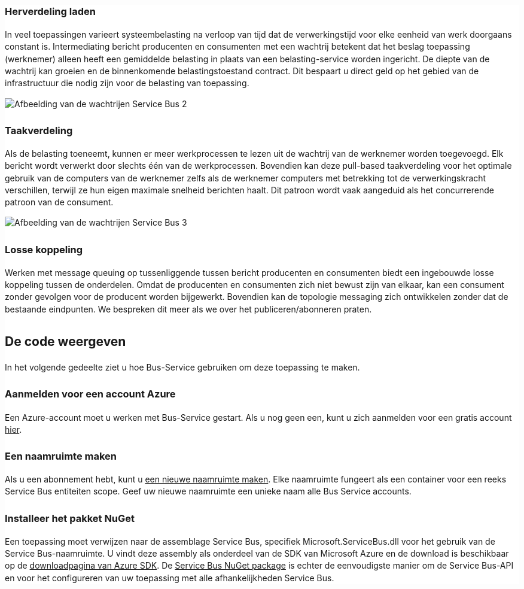 ### <a name="load-leveling"></a>Herverdeling laden

In veel toepassingen varieert systeembelasting na verloop van tijd dat de verwerkingstijd voor elke eenheid van werk doorgaans constant is. Intermediating bericht producenten en consumenten met een wachtrij betekent dat het beslag toepassing (werknemer) alleen heeft een gemiddelde belasting in plaats van een belasting-service worden ingericht. De diepte van de wachtrij kan groeien en de binnenkomende belastingstoestand contract. Dit bespaart u direct geld op het gebied van de infrastructuur die nodig zijn voor de belasting van toepassing.

![Afbeelding van de wachtrijen Service Bus 2](./media/service-bus-create-queues/IC657162.gif)

### <a name="load-balancing"></a>Taakverdeling

Als de belasting toeneemt, kunnen er meer werkprocessen te lezen uit de wachtrij van de werknemer worden toegevoegd. Elk bericht wordt verwerkt door slechts één van de werkprocessen. Bovendien kan deze pull-based taakverdeling voor het optimale gebruik van de computers van de werknemer zelfs als de werknemer computers met betrekking tot de verwerkingskracht verschillen, terwijl ze hun eigen maximale snelheid berichten haalt. Dit patroon wordt vaak aangeduid als het concurrerende patroon van de consument.

![Afbeelding van de wachtrijen Service Bus 3](./media/service-bus-create-queues/IC657163.gif)

### <a name="loose-coupling"></a>Losse koppeling

Werken met message queuing op tussenliggende tussen bericht producenten en consumenten biedt een ingebouwde losse koppeling tussen de onderdelen. Omdat de producenten en consumenten zich niet bewust zijn van elkaar, kan een consument zonder gevolgen voor de producent worden bijgewerkt. Bovendien kan de topologie messaging zich ontwikkelen zonder dat de bestaande eindpunten. We bespreken dit meer als we over het publiceren/abonneren praten.

## <a name="show-me-the-code"></a>De code weergeven

In het volgende gedeelte ziet u hoe Bus-Service gebruiken om deze toepassing te maken.

### <a name="sign-up-for-an-azure-account"></a>Aanmelden voor een account Azure

Een Azure-account moet u werken met Bus-Service gestart. Als u nog geen een, kunt u zich aanmelden voor een gratis account [hier](https://azure.microsoft.com/pricing/free-trial/?WT.mc_id=A85619ABF).

### <a name="create-a-namespace"></a>Een naamruimte maken

Als u een abonnement hebt, kunt u [een nieuwe naamruimte maken](service-bus-create-namespace-portal.md). Elke naamruimte fungeert als een container voor een reeks Service Bus entiteiten scope. Geef uw nieuwe naamruimte een unieke naam alle Bus Service accounts. 

### <a name="install-the-nuget-package"></a>Installeer het pakket NuGet

Een toepassing moet verwijzen naar de assemblage Service Bus, specifiek Microsoft.ServiceBus.dll voor het gebruik van de Service Bus-naamruimte. U vindt deze assembly als onderdeel van de SDK van Microsoft Azure en de download is beschikbaar op de [downloadpagina van Azure SDK](https://azure.microsoft.com/downloads/). De [Service Bus NuGet package](https://www.nuget.org/packages/WindowsAzure.ServiceBus) is echter de eenvoudigste manier om de Service Bus-API en voor het configureren van uw toepassing met alle afhankelijkheden Service Bus.

